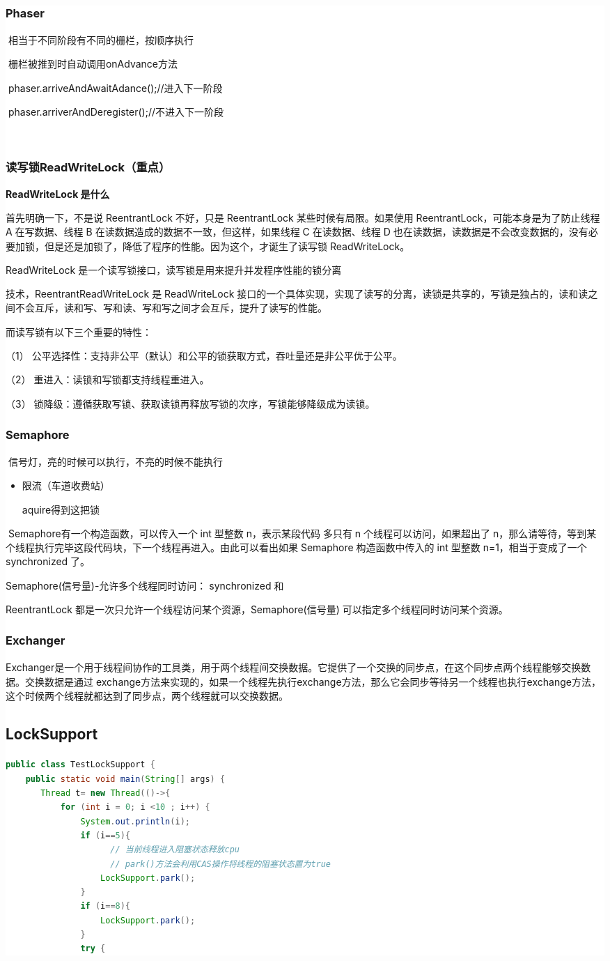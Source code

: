 ### Phaser

​		相当于不同阶段有不同的栅栏，按顺序执行

​		栅栏被推到时自动调用onAdvance方法

​		phaser.arriveAndAwaitAdance();//进入下一阶段

​		phaser.arriverAndDeregister();//不进入下一阶段

​		

### 读写锁ReadWriteLock（重点）

**ReadWriteLock 是什么**

首先明确一下，不是说 ReentrantLock 不好，只是 ReentrantLock 某些时候有局限。如果使用 ReentrantLock，可能本身是为了防止线程 A 在写数据、线程 B 在读数据造成的数据不一致，但这样，如果线程 C 在读数据、线程 D 也在读数据，读数据是不会改变数据的，没有必要加锁，但是还是加锁了，降低了程序的性能。因为这个，才诞生了读写锁 ReadWriteLock。

ReadWriteLock 是一个读写锁接口，读写锁是用来提升并发程序性能的锁分离

技术，ReentrantReadWriteLock 是 ReadWriteLock 接口的一个具体实现，实现了读写的分离，读锁是共享的，写锁是独占的，读和读之间不会互斥，读和写、写和读、写和写之间才会互斥，提升了读写的性能。

而读写锁有以下三个重要的特性：

（1）  公平选择性：支持非公平（默认）和公平的锁获取方式，吞吐量还是非公平优于公平。

（2）  重进入：读锁和写锁都支持线程重进入。

（3）  锁降级：遵循获取写锁、获取读锁再释放写锁的次序，写锁能够降级成为读锁。



### Semaphore

​		信号灯，亮的时候可以执行，不亮的时候不能执行

- 限流（车道收费站）

  aquire得到这把锁

​		Semaphore有一个构造函数，可以传入一个 int 型整数 n，表示某段代码 多只有 n 个线程可以访问，如果超出了 n，那么请等待，等到某个线程执行完毕这段代码块，下一个线程再进入。由此可以看出如果 Semaphore 构造函数中传入的 int 型整数 n=1，相当于变成了一个 synchronized 了。

Semaphore(信号量)-允许多个线程同时访问： synchronized 和 

ReentrantLock 都是一次只允许一个线程访问某个资源，Semaphore(信号量) 可以指定多个线程同时访问某个资源。

### Exchanger

​	Exchanger是一个用于线程间协作的工具类，用于两个线程间交换数据。它提供了一个交换的同步点，在这个同步点两个线程能够交换数据。交换数据是通过 exchange方法来实现的，如果一个线程先执行exchange方法，那么它会同步等待另一个线程也执行exchange方法，这个时候两个线程就都达到了同步点，两个线程就可以交换数据。

## LockSupport



```java
public class TestLockSupport {
    public static void main(String[] args) {
       Thread t= new Thread(()->{
           for (int i = 0; i <10 ; i++) {
               System.out.println(i);
               if (i==5){
                 	 // 当前线程进入阻塞状态释放cpu
                 	 // park()方法会利用CAS操作将线程的阻塞状态置为true
                   LockSupport.park();
               }
               if (i==8){
                   LockSupport.park();
               }
               try {
```
